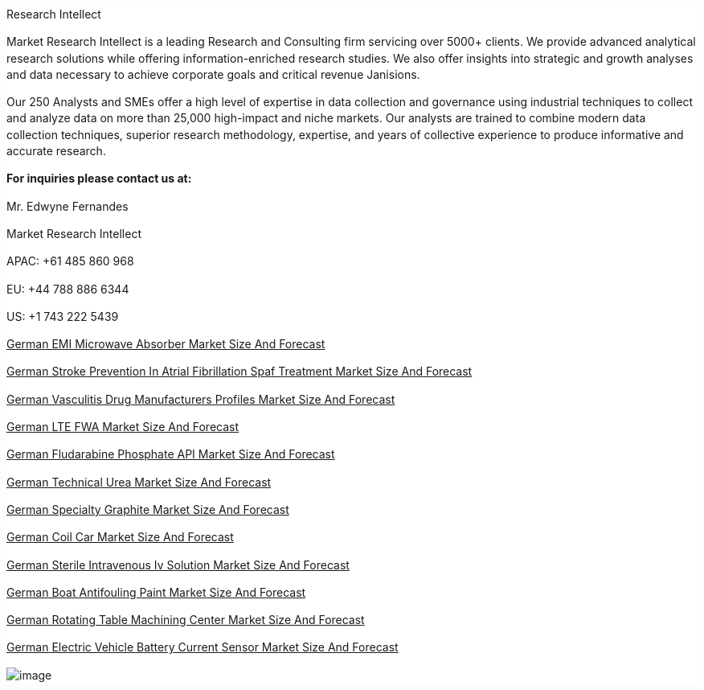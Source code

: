 Research Intellect</span></strong></p><p><span class="">Market Research Intellect is a leading Research and Consulting firm servicing over 5000+ clients. We provide advanced analytical research solutions while offering information-enriched research studies.&nbsp;</span>We also offer insights into strategic and growth analyses and data necessary to achieve corporate goals and critical revenue Janisions.</p><p><span class="">Our 250 Analysts and SMEs offer a high level of expertise in data collection and governance using industrial techniques to collect and analyze data on more than 25,000 high-impact and niche markets. Our analysts are trained to combine modern data collection techniques, superior research methodology, expertise, and years of collective experience to produce informative and accurate research.</span></p><p><strong>For inquiries please contact us at:</strong></p><p>Mr. Edwyne Fernandes</p><p>Market Research Intellect</p><p>APAC: +61 485 860 968</p><p>EU: +44 788 886 6344</p><p>US: +1 743 222 5439</p><p><a href="https://github.com/atulj016/innovate/blob/main/EMI-Microwave-Absorber-Market/China-EMI-Microwave-Absorber-Market.md">German EMI Microwave Absorber Market Size And Forecast</a></p><p><a href="https://github.com/atulj016/size/blob/main/Stroke-Prevention-In-Atrial-Fibrillation-Spaf-Treatment-Market/China-Stroke-Prevention-In-Atrial-Fibrillation-Spaf-Treatment-Market.md">German Stroke Prevention In Atrial Fibrillation Spaf Treatment Market Size And Forecast</a></p><p><a href="https://github.com/atulj016/innovate/blob/main/Vasculitis-Drug-Manufacturers-Profiles-Market/China-Vasculitis-Drug-Manufacturers-Profiles-Market.md">German Vasculitis Drug Manufacturers Profiles Market Size And Forecast</a></p><p><a href="https://github.com/atulj016/size/blob/main/LTE-FWA-Market/China-LTE-FWA-Market.md">German LTE FWA Market Size And Forecast</a></p><p><a href="https://github.com/atulj016/size/blob/main/Fludarabine-Phosphate-API-Market/China-Fludarabine-Phosphate-API-Market.md">German Fludarabine Phosphate API Market Size And Forecast</a></p><p><a href="https://github.com/atulj016/innovate/blob/main/Technical-Urea-Market/China-Technical-Urea-Market.md">German Technical Urea Market Size And Forecast</a></p><p><a href="https://github.com/atulj016/size/blob/main/Specialty-Graphite-Market/China-Specialty-Graphite-Market.md">German Specialty Graphite Market Size And Forecast</a></p><p><a href="https://github.com/atulj016/innovate/blob/main/Coil-Car-Market/China-Coil-Car-Market.md">German Coil Car Market Size And Forecast</a></p><p><a href="https://github.com/atulj016/size/blob/main/Sterile-Intravenous-Iv-Solution-Market/China-Sterile-Intravenous-Iv-Solution-Market.md">German Sterile Intravenous Iv Solution Market Size And Forecast</a></p><p><a href="https://github.com/atulj016/innovate/blob/main/Boat-Antifouling-Paint-Market/China-Boat-Antifouling-Paint-Market.md">German Boat Antifouling Paint Market Size And Forecast</a></p><p><a href="https://github.com/atulj016/size/blob/main/Rotating-Table-Machining-Center-Market/China-Rotating-Table-Machining-Center-Market.md">German Rotating Table Machining Center Market Size And Forecast</a></p><p><a href="https://github.com/atulj016/innovate/blob/main/Electric-Vehicle-Battery-Current-Sensor-Market/China-Electric-Vehicle-Battery-Current-Sensor-Market.md">German Electric Vehicle Battery Current Sensor Market Size And Forecast</a></p>
![image](https://github.com/user-attachments/assets/af9a511a-7489-4d87-b0e4-1889e5d80fb8)
